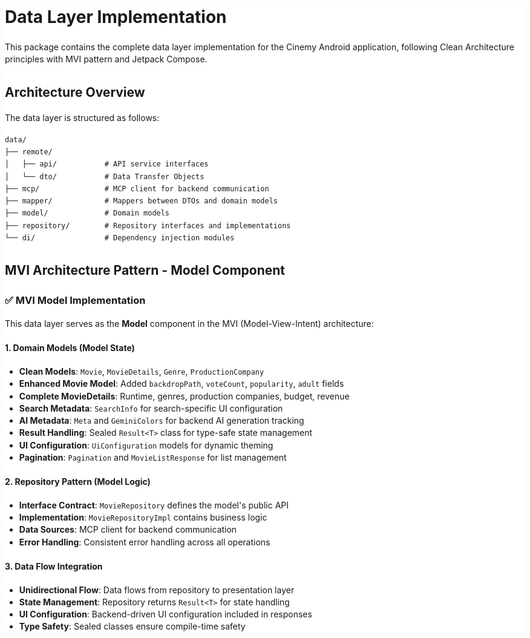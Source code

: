 # Data Layer Implementation

This package contains the complete data layer implementation for the Cinemy Android application,
following Clean Architecture principles with MVI pattern and Jetpack Compose.

## Architecture Overview

The data layer is structured as follows:

```
data/
├── remote/
│   ├── api/           # API service interfaces
│   └── dto/           # Data Transfer Objects
├── mcp/               # MCP client for backend communication
├── mapper/            # Mappers between DTOs and domain models
├── model/             # Domain models
├── repository/        # Repository interfaces and implementations
└── di/                # Dependency injection modules
```

## MVI Architecture Pattern - Model Component

### ✅ **MVI Model Implementation**

This data layer serves as the **Model** component in the MVI (Model-View-Intent) architecture:

#### **1. Domain Models (Model State)**

- **Clean Models**: `Movie`, `MovieDetails`, `Genre`, `ProductionCompany`
- **Enhanced Movie Model**: Added `backdropPath`, `voteCount`, `popularity`, `adult` fields
- **Complete MovieDetails**: Runtime, genres, production companies, budget, revenue
- **Search Metadata**: `SearchInfo` for search-specific UI configuration
- **AI Metadata**: `Meta` and `GeminiColors` for backend AI generation tracking
- **Result Handling**: Sealed `Result<T>` class for type-safe state management
- **UI Configuration**: `UiConfiguration` models for dynamic theming
- **Pagination**: `Pagination` and `MovieListResponse` for list management

#### **2. Repository Pattern (Model Logic)**

- **Interface Contract**: `MovieRepository` defines the model's public API
- **Implementation**: `MovieRepositoryImpl` contains business logic
- **Data Sources**: MCP client for backend communication
- **Error Handling**: Consistent error handling across all operations

#### **3. Data Flow Integration**

- **Unidirectional Flow**: Data flows from repository to presentation layer
- **State Management**: Repository returns `Result<T>` for state handling
- **UI Configuration**: Backend-driven UI configuration included in responses
- **Type Safety**: Sealed classes ensure compile-time safety
